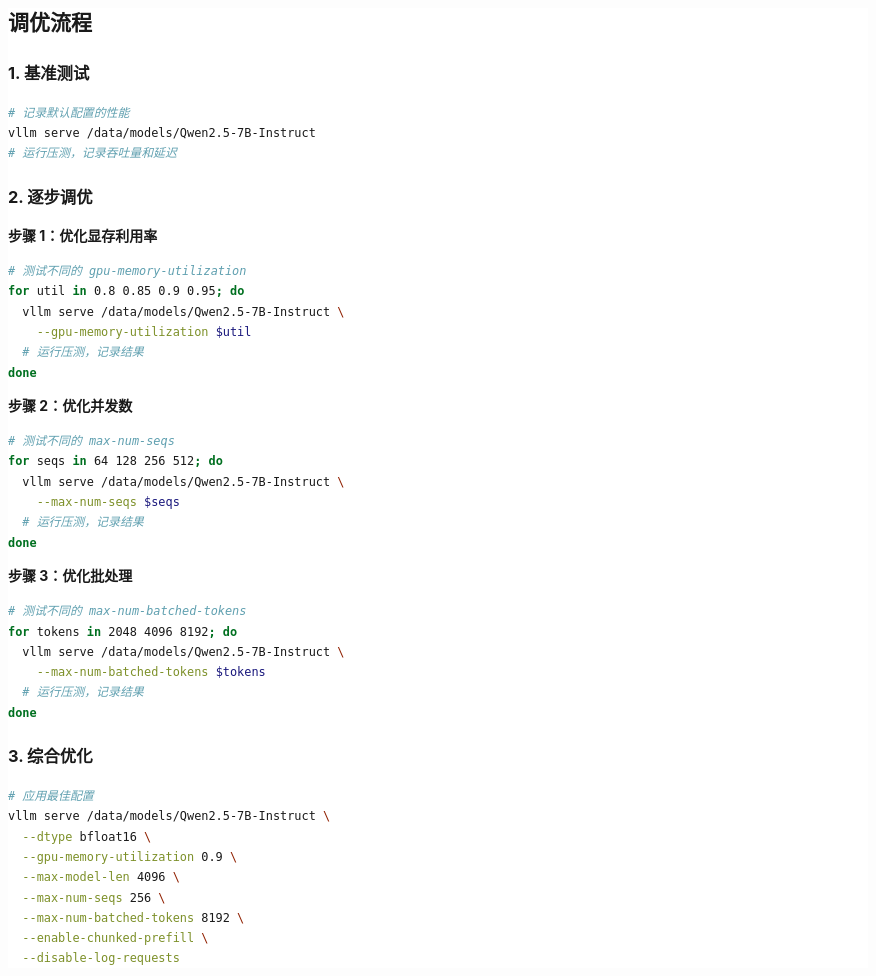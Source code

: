 ## 调优流程

### 1. 基准测试

```bash
# 记录默认配置的性能
vllm serve /data/models/Qwen2.5-7B-Instruct
# 运行压测，记录吞吐量和延迟
```

### 2. 逐步调优

**步骤 1：优化显存利用率**

```bash
# 测试不同的 gpu-memory-utilization
for util in 0.8 0.85 0.9 0.95; do
  vllm serve /data/models/Qwen2.5-7B-Instruct \
    --gpu-memory-utilization $util
  # 运行压测，记录结果
done
```

**步骤 2：优化并发数**

```bash
# 测试不同的 max-num-seqs
for seqs in 64 128 256 512; do
  vllm serve /data/models/Qwen2.5-7B-Instruct \
    --max-num-seqs $seqs
  # 运行压测，记录结果
done
```

**步骤 3：优化批处理**

```bash
# 测试不同的 max-num-batched-tokens
for tokens in 2048 4096 8192; do
  vllm serve /data/models/Qwen2.5-7B-Instruct \
    --max-num-batched-tokens $tokens
  # 运行压测，记录结果
done
```

### 3. 综合优化

```bash
# 应用最佳配置
vllm serve /data/models/Qwen2.5-7B-Instruct \
  --dtype bfloat16 \
  --gpu-memory-utilization 0.9 \
  --max-model-len 4096 \
  --max-num-seqs 256 \
  --max-num-batched-tokens 8192 \
  --enable-chunked-prefill \
  --disable-log-requests
```
